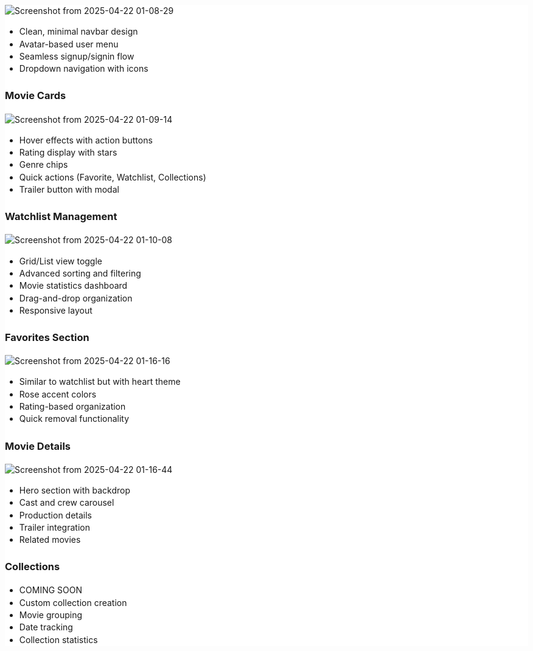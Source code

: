 ![Screenshot from 2025-04-22 01-08-29](https://github.com/user-attachments/assets/24a4db70-0d3d-4215-b3de-eab0f85ff2a7)

- Clean, minimal navbar design
- Avatar-based user menu
- Seamless signup/signin flow
- Dropdown navigation with icons

### Movie Cards
![Screenshot from 2025-04-22 01-09-14](https://github.com/user-attachments/assets/be489a7f-2d73-4c2e-abe7-bd9933310dae)


- Hover effects with action buttons
- Rating display with stars
- Genre chips
- Quick actions (Favorite, Watchlist, Collections)
- Trailer button with modal

### Watchlist Management
![Screenshot from 2025-04-22 01-10-08](https://github.com/user-attachments/assets/61679724-1304-46d0-800a-3ba7e9c8996f)


- Grid/List view toggle
- Advanced sorting and filtering
- Movie statistics dashboard
- Drag-and-drop organization
- Responsive layout

### Favorites Section
![Screenshot from 2025-04-22 01-16-16](https://github.com/user-attachments/assets/dda89498-6dd0-4d6e-8e47-ce0036e8aa0b)


- Similar to watchlist but with heart theme
- Rose accent colors
- Rating-based organization
- Quick removal functionality

### Movie Details

![Screenshot from 2025-04-22 01-16-44](https://github.com/user-attachments/assets/00352519-552c-4da8-916f-1eb93efaca54)


- Hero section with backdrop
- Cast and crew carousel
- Production details
- Trailer integration
- Related movies

### Collections
- COMING SOON
- Custom collection creation
- Movie grouping
- Date tracking
- Collection statistics
